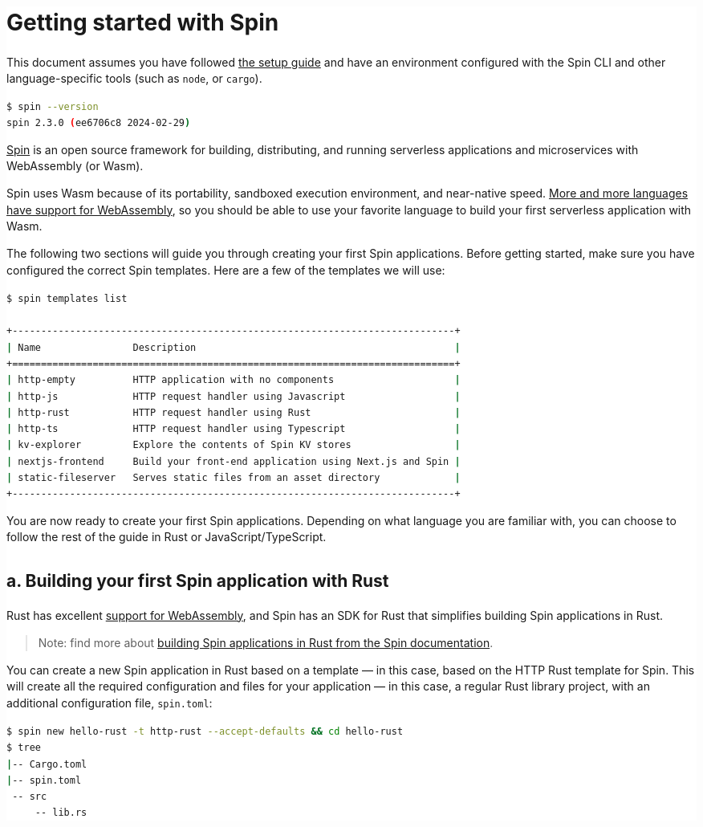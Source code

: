 # Getting started with Spin

This document assumes you have followed [the setup guide](./00-setup.md) and have an environment configured with the Spin CLI and other language-specific tools (such as `node`, or `cargo`).

```bash
$ spin --version
spin 2.3.0 (ee6706c8 2024-02-29)
```

[Spin](https://github.com/fermyon/spin) is an open source framework for building, distributing, and running serverless applications and microservices with WebAssembly (or Wasm).

Spin uses Wasm because of its portability, sandboxed execution environment, and near-native speed. [More and more languages have support for WebAssembly](https://www.fermyon.com/wasm-languages/webassembly-language-support), so you should be able to use your favorite language to build your first serverless application with Wasm.

The following two sections will guide you through creating your first Spin applications. Before getting started, make sure you have configured the correct Spin templates. Here are a few of the templates we will use:

```bash
$ spin templates list

+-----------------------------------------------------------------------------+
| Name                Description                                             |
+=============================================================================+
| http-empty          HTTP application with no components                     |
| http-js             HTTP request handler using Javascript                   |
| http-rust           HTTP request handler using Rust                         |
| http-ts             HTTP request handler using Typescript                   |
| kv-explorer         Explore the contents of Spin KV stores                  |
| nextjs-frontend     Build your front-end application using Next.js and Spin |
| static-fileserver   Serves static files from an asset directory             |
+-----------------------------------------------------------------------------+
```

You are now ready to create your first Spin applications. Depending on what language you are familiar with, you can choose to follow the rest of the guide in Rust or JavaScript/TypeScript.

## a. Building your first Spin application with Rust

Rust has excellent [support for WebAssembly](https://www.rust-lang.org/what/wasm), and Spin has an SDK for Rust that simplifies building Spin applications in Rust.

> Note: find more about [building Spin applications in Rust from the Spin documentation](https://developer.fermyon.com/spin/rust-components).

You can create a new Spin application in Rust based on a template — in this case, based on the HTTP Rust template for Spin. This will create all the required configuration and files for your application — in this case, a regular Rust library project, with an additional configuration file, `spin.toml`:

```bash
$ spin new hello-rust -t http-rust --accept-defaults && cd hello-rust
$ tree
|-- Cargo.toml
|-- spin.toml
 -- src
     -- lib.rs
```
